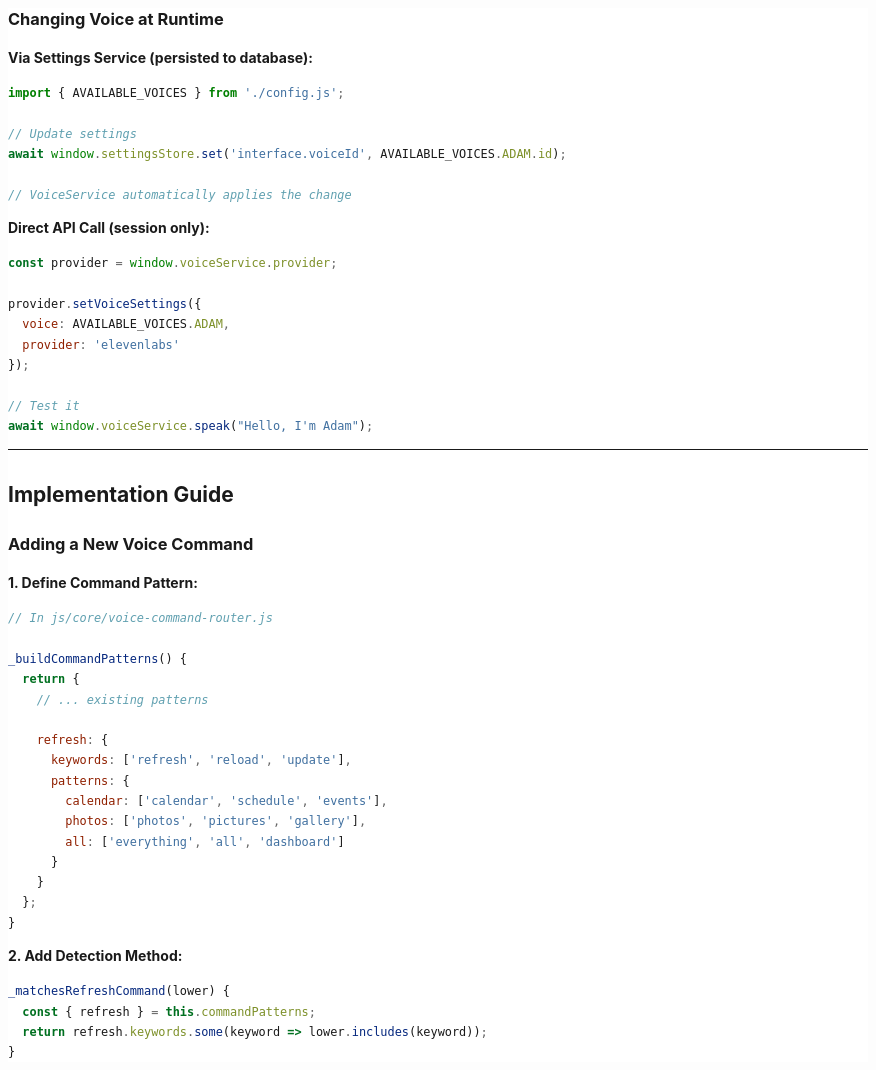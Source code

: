 ### Changing Voice at Runtime

**Via Settings Service (persisted to database):**
```javascript
import { AVAILABLE_VOICES } from './config.js';

// Update settings
await window.settingsStore.set('interface.voiceId', AVAILABLE_VOICES.ADAM.id);

// VoiceService automatically applies the change
```

**Direct API Call (session only):**
```javascript
const provider = window.voiceService.provider;

provider.setVoiceSettings({
  voice: AVAILABLE_VOICES.ADAM,
  provider: 'elevenlabs'
});

// Test it
await window.voiceService.speak("Hello, I'm Adam");
```

---

## Implementation Guide

### Adding a New Voice Command

**1. Define Command Pattern:**
```javascript
// In js/core/voice-command-router.js

_buildCommandPatterns() {
  return {
    // ... existing patterns

    refresh: {
      keywords: ['refresh', 'reload', 'update'],
      patterns: {
        calendar: ['calendar', 'schedule', 'events'],
        photos: ['photos', 'pictures', 'gallery'],
        all: ['everything', 'all', 'dashboard']
      }
    }
  };
}
```

**2. Add Detection Method:**
```javascript
_matchesRefreshCommand(lower) {
  const { refresh } = this.commandPatterns;
  return refresh.keywords.some(keyword => lower.includes(keyword));
}
```

